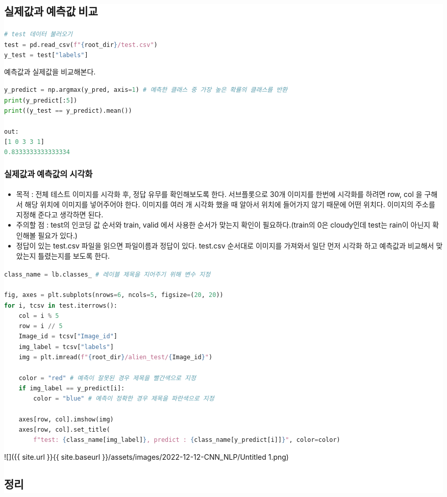 ## 실제값과 예측값 비교

```python
# test 데이터 불러오기
test = pd.read_csv(f"{root_dir}/test.csv")
y_test = test["labels"]
```

예측값과 실제값을 비교해본다.

```python
y_predict = np.argmax(y_pred, axis=1) # 예측한 클래스 중 가장 높은 확률의 클래스를 반환
print(y_predict[:5])
print((y_test == y_predict).mean())

out:
[1 0 3 3 1]
0.8333333333333334
```

### 실제값과 예측값의 시각화

- 목적 : 전체 테스트 이미지를 시각화 후, 정답 유무를 확인해보도록 한다.
서브플롯으로 30개 이미지를 한번에 시각화를 하려면 row, col 을 구해서 해당 위치에 이미지를 넣어주어야 한다. 이미지를 여러 개 시각화 했을 때 알아서 위치에 들어가지 않기 때문에 어떤 위치다. 이미지의 주소를 지정해 준다고 생각하면 된다.
- 주의할 점 : test의 인코딩 값 순서와 train, valid 에서 사용한 순서가 맞는지 확인이 필요하다.(train의 0은 cloudy인데 test는 rain이 아닌지 확인해볼 필요가 있다.)
- 정답이 있는 test.csv 파일을 읽으면 파일이름과 정답이 있다. test.csv 순서대로 이미지를 가져와서 일단 먼저 시각화 하고 예측값과 비교해서 맞았는지 틀렸는지를 보도록 한다.

```python
class_name = lb.classes_ # 레이블 제목을 지어주기 위해 변수 지정

fig, axes = plt.subplots(nrows=6, ncols=5, figsize=(20, 20))
for i, tcsv in test.iterrows():
    col = i % 5
    row = i // 5
    Image_id = tcsv["Image_id"]
    img_label = tcsv["labels"]
    img = plt.imread(f"{root_dir}/alien_test/{Image_id}")
    
    color = "red" # 예측이 잘못된 경우 제목을 빨간색으로 지정
    if img_label == y_predict[i]:
        color = "blue" # 예측이 정확한 경우 제목을 파란색으로 지정
    
    axes[row, col].imshow(img)
    axes[row, col].set_title(
        f"test: {class_name[img_label]}, predict : {class_name[y_predict[i]]}", color=color)
```

![]({{ site.url }}{{ site.baseurl }}/assets/images/2022-12-12-CNN_NLP/Untitled 1.png)

## 정리

